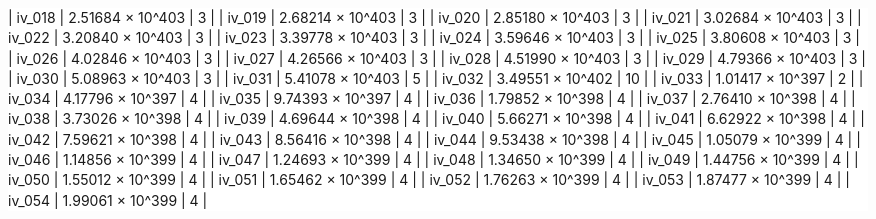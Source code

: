 | iv_018 | 2.51684 × 10^403 | 3 |
| iv_019 | 2.68214 × 10^403 | 3 |
| iv_020 | 2.85180 × 10^403 | 3 |
| iv_021 | 3.02684 × 10^403 | 3 |
| iv_022 | 3.20840 × 10^403 | 3 |
| iv_023 | 3.39778 × 10^403 | 3 |
| iv_024 | 3.59646 × 10^403 | 3 |
| iv_025 | 3.80608 × 10^403 | 3 |
| iv_026 | 4.02846 × 10^403 | 3 |
| iv_027 | 4.26566 × 10^403 | 3 |
| iv_028 | 4.51990 × 10^403 | 3 |
| iv_029 | 4.79366 × 10^403 | 3 |
| iv_030 | 5.08963 × 10^403 | 3 |
| iv_031 | 5.41078 × 10^403 | 5 |
| iv_032 | 3.49551 × 10^402 | 10 |
| iv_033 | 1.01417 × 10^397 | 2 |
| iv_034 | 4.17796 × 10^397 | 4 |
| iv_035 | 9.74393 × 10^397 | 4 |
| iv_036 | 1.79852 × 10^398 | 4 |
| iv_037 | 2.76410 × 10^398 | 4 |
| iv_038 | 3.73026 × 10^398 | 4 |
| iv_039 | 4.69644 × 10^398 | 4 |
| iv_040 | 5.66271 × 10^398 | 4 |
| iv_041 | 6.62922 × 10^398 | 4 |
| iv_042 | 7.59621 × 10^398 | 4 |
| iv_043 | 8.56416 × 10^398 | 4 |
| iv_044 | 9.53438 × 10^398 | 4 |
| iv_045 | 1.05079 × 10^399 | 4 |
| iv_046 | 1.14856 × 10^399 | 4 |
| iv_047 | 1.24693 × 10^399 | 4 |
| iv_048 | 1.34650 × 10^399 | 4 |
| iv_049 | 1.44756 × 10^399 | 4 |
| iv_050 | 1.55012 × 10^399 | 4 |
| iv_051 | 1.65462 × 10^399 | 4 |
| iv_052 | 1.76263 × 10^399 | 4 |
| iv_053 | 1.87477 × 10^399 | 4 |
| iv_054 | 1.99061 × 10^399 | 4 |